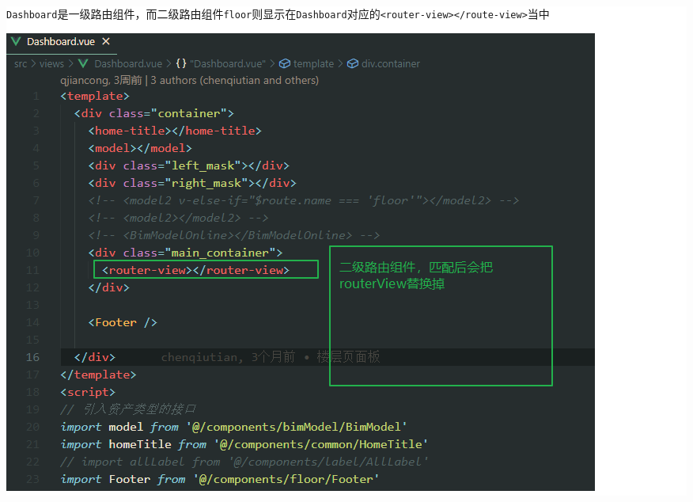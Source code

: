 `Dashboard`是一级路由组件，而二级路由组件`floor`则显示在`Dashboard`对应的`<router-view></route-view>`当中

![image-20220602182704455](常见问题总结.assets/image-20220602182704455.png)





